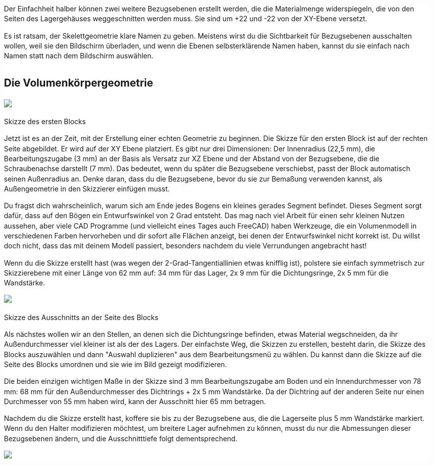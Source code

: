 Der Einfachheit halber können zwei weitere Bezugsebenen erstellt werden, die die Materialmenge widerspiegeln, die von den Seiten des Lagergehäuses weggeschnitten werden muss. Sie sind um +22 und -22 von der XY-Ebene versetzt.

Es ist ratsam, der Skelettgeometrie klare Namen zu geben. Meistens wirst du die Sichtbarkeit für Bezugsebenen ausschalten wollen, weil sie den Bildschirm überladen, und wenn die Ebenen selbsterklärende Namen haben, kannst du sie einfach nach Namen statt nach dem Bildschirm auswählen.

## Die Volumenkörpergeometrie

![](/images/HolderTop1-4.jpg)

Skizze des ersten Blocks

Jetzt ist es an der Zeit, mit der Erstellung einer echten Geometrie zu beginnen. Die Skizze für den ersten Block ist auf der rechten Seite abgebildet. Er wird auf der XY Ebene platziert. Es gibt nur drei Dimensionen: Der Innenradius (22,5 mm), die Bearbeitungszugabe (3 mm) an der Basis als Versatz zur XZ Ebene und der Abstand von der Bezugsebene, die die Schraubenachse darstellt (7 mm). Das bedeutet, wenn du später die Bezugsebene verschiebst, passt der Block automatisch seinen Außenradius an. Denke daran, dass du die Bezugsebene, bevor du sie zur Bemaßung verwenden kannst, als Außengeometrie in den Skizzierer einfügen musst.

Du fragst dich wahrscheinlich, warum sich am Ende jedes Bogens ein kleines gerades Segment befindet. Dieses Segment sorgt dafür, dass auf den Bögen ein Entwurfswinkel von 2 Grad entsteht. Das mag nach viel Arbeit für einen sehr kleinen Nutzen aussehen, aber viele CAD Programme (und vielleicht eines Tages auch FreeCAD) haben Werkzeuge, die ein Volumenmodell in verschiedenen Farben hervorheben und dir sofort alle Flächen anzeigt, bei denen der Entwurfswinkel nicht korrekt ist. Du willst doch nicht, dass das mit deinem Modell passiert, besonders nachdem du viele Verrundungen angebracht hast!

Wenn du die Skizze erstellt hast (was wegen der 2-Grad-Tangentiallinien etwas knifflig ist), polstere sie einfach symmetrisch zur Skizzierebene mit einer Länge von 62 mm auf: 34 mm für das Lager, 2x 9 mm für die Dichtungsringe, 2x 5 mm für die Wandstärke.

![](/images/HolderTop1-5.jpg)

Skizze des Ausschnitts an der Seite des Blocks

Als nächstes wollen wir an den Stellen, an denen sich die Dichtungsringe befinden, etwas Material wegschneiden, da ihr Außendurchmesser viel kleiner ist als der des Lagers. Der einfachste Weg, die Skizzen zu erstellen, besteht darin, die Skizze des Blocks auszuwählen und dann "Auswahl duplizieren" aus dem Bearbeitungsmenü zu wählen. Du kannst dann die Skizze auf die Seite des Blocks umordnen und sie wie im Bild gezeigt modifizieren.

Die beiden einzigen wichtigen Maße in der Skizze sind 3 mm Bearbeitungszugabe am Boden und ein Innendurchmesser von 78 mm: 68 mm für den Außendurchmesser des Dichtrings + 2x 5 mm Wandstärke. Da der Dichtring auf der anderen Seite nur einen Durchmesser von 55 mm haben wird, kann der Ausschnitt hier 65 mm betragen.

Nachdem du die Skizze erstellt hast, koffere sie bis zu der Bezugsebene aus, die die Lagerseite plus 5 mm Wandstärke markiert. Wenn du den Halter modifizieren möchtest, um breitere Lager aufnehmen zu können, musst du nur die Abmessungen dieser Bezugsebenen ändern, und die Ausschnitttiefe folgt dementsprechend.

![](/images/HolderTop1-6.jpg)
